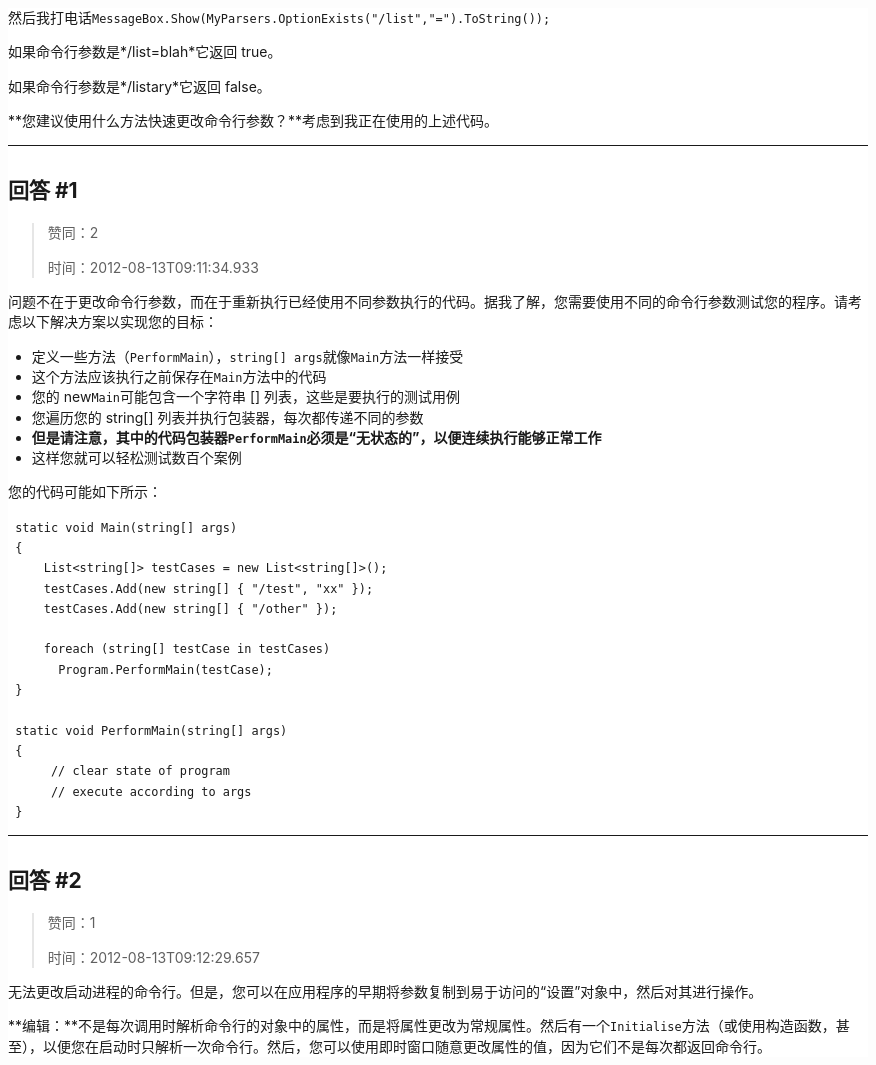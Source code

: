 然后我打电话`MessageBox.Show(MyParsers.OptionExists("/list","=").ToString());`

如果命令行参数是*/list=blah*它返回 true。

如果命令行参数是*/listary*它返回 false。

**您建议使用什么方法快速更改命令行参数？**考虑到我正在使用的上述代码。

* * *

## 回答 #1

> 赞同：2
> 
> 时间：2012-08-13T09:11:34.933

问题不在于更改命令行参数，而在于重新执行已经使用不同参数执行的代码。据我了解，您需要使用不同的命令行参数测试您的程序。请考虑以下解决方案以实现您的目标：

*   定义一些方法（`PerformMain`），`string[] args`就像`Main`方法一样接受
*   这个方法应该执行之前保存在`Main`方法中的代码
*   您的 new`Main`可能包含一个字符串 [] 列表，这些是要执行的测试用例
*   您遍历您的 string[] 列表并执行包装器，每次都传递不同的参数
*   **但是请注意，其中的代码包装器`PerformMain`必须是“无状态的”，以便连续执行能够正常工作**
*   这样您就可以轻松测试数百个案例

您的代码可能如下所示：

```
 static void Main(string[] args)
 {
     List<string[]> testCases = new List<string[]>();
     testCases.Add(new string[] { "/test", "xx" });
     testCases.Add(new string[] { "/other" });

     foreach (string[] testCase in testCases)
       Program.PerformMain(testCase);
 }

 static void PerformMain(string[] args)
 {
      // clear state of program
      // execute according to args
 } 
```

* * *

## 回答 #2

> 赞同：1
> 
> 时间：2012-08-13T09:12:29.657

无法更改启动进程的命令行。但是，您可以在应用程序的早期将参数复制到易于访问的“设置”对象中，然后对其进行操作。

**编辑：**不是每次调用时解析命令行的对象中的属性，而是将属性更改为常规属性。然后有一个`Initialise`方法（或使用构造函数，甚至），以便您在启动时只解析一次命令行。然后，您可以使用即时窗口随意更改属性的值，因为它们不是每次都返回命令行。
